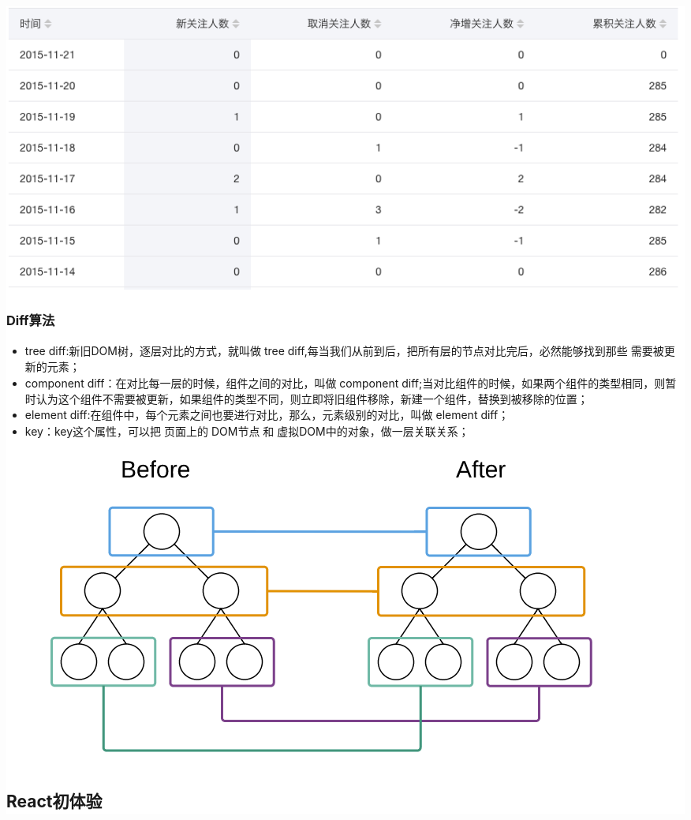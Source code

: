 ![虚拟DOM - 表格排序案例](images/虚拟DOM引入图片.png)

### Diff算法
 - tree diff:新旧DOM树，逐层对比的方式，就叫做 tree diff,每当我们从前到后，把所有层的节点对比完后，必然能够找到那些 需要被更新的元素；
 - component diff：在对比每一层的时候，组件之间的对比，叫做 component diff;当对比组件的时候，如果两个组件的类型相同，则暂时认为这个组件不需要被更新，如果组件的类型不同，则立即将旧组件移除，新建一个组件，替换到被移除的位置；
 - element diff:在组件中，每个元素之间也要进行对比，那么，元素级别的对比，叫做 element diff；
 - key：key这个属性，可以把 页面上的 DOM节点 和 虚拟DOM中的对象，做一层关联关系；
![Diff算法图](images/Diff.png)

## React初体验
